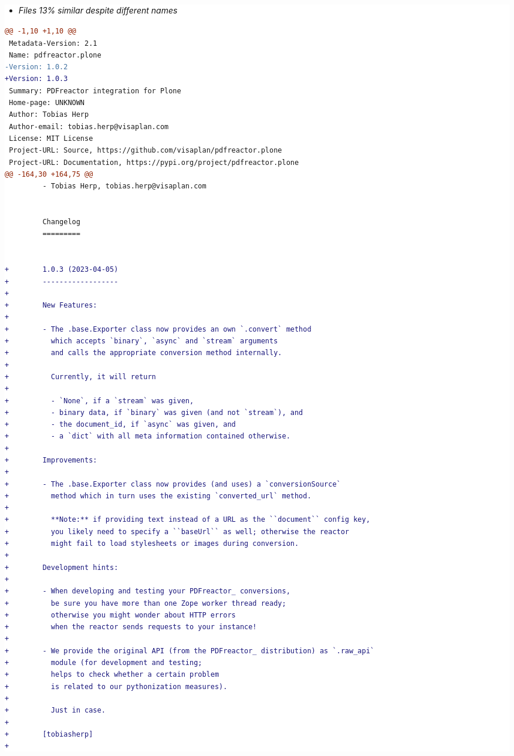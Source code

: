  * *Files 13% similar despite different names*

```diff
@@ -1,10 +1,10 @@
 Metadata-Version: 2.1
 Name: pdfreactor.plone
-Version: 1.0.2
+Version: 1.0.3
 Summary: PDFreactor integration for Plone
 Home-page: UNKNOWN
 Author: Tobias Herp
 Author-email: tobias.herp@visaplan.com
 License: MIT License
 Project-URL: Source, https://github.com/visaplan/pdfreactor.plone
 Project-URL: Documentation, https://pypi.org/project/pdfreactor.plone
@@ -164,30 +164,75 @@
         - Tobias Herp, tobias.herp@visaplan.com
         
         
         Changelog
         =========
         
         
+        1.0.3 (2023-04-05)
+        ------------------
+        
+        New Features:
+        
+        - The .base.Exporter class now provides an own `.convert` method
+          which accepts `binary`, `async` and `stream` arguments
+          and calls the appropriate conversion method internally.
+        
+          Currently, it will return
+        
+          - `None`, if a `stream` was given,
+          - binary data, if `binary` was given (and not `stream`), and
+          - the document_id, if `async` was given, and
+          - a `dict` with all meta information contained otherwise.
+        
+        Improvements:
+        
+        - The .base.Exporter class now provides (and uses) a `conversionSource`
+          method which in turn uses the existing `converted_url` method.
+        
+          **Note:** if providing text instead of a URL as the ``document`` config key,
+          you likely need to specify a ``baseUrl`` as well; otherwise the reactor
+          might fail to load stylesheets or images during conversion.
+        
+        Development hints:
+        
+        - When developing and testing your PDFreactor_ conversions,
+          be sure you have more than one Zope worker thread ready;
+          otherwise you might wonder about HTTP errors
+          when the reactor sends requests to your instance!
+        
+        - We provide the original API (from the PDFreactor_ distribution) as `.raw_api`
+          module (for development and testing;
+          helps to check whether a certain problem
+          is related to our pythonization measures).
+        
+          Just in case.
+        
+        [tobiasherp]
+        
```